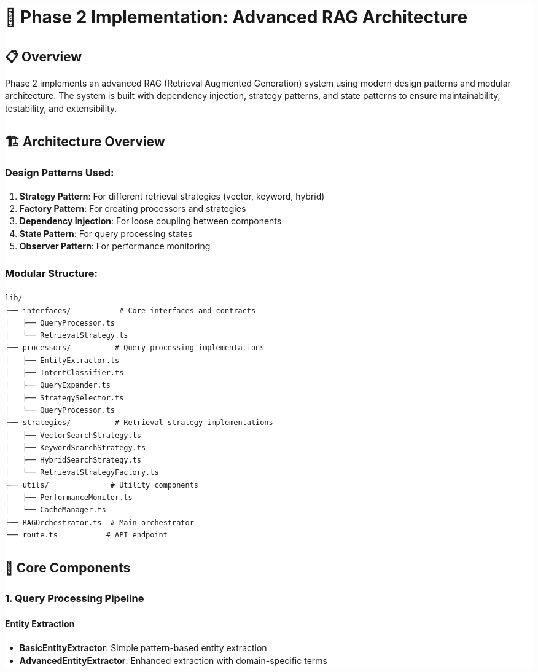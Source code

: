 # 🚀 Phase 2 Implementation: Advanced RAG Architecture

## 📋 **Overview**

Phase 2 implements an advanced RAG (Retrieval Augmented Generation) system using modern design patterns and modular architecture. The system is built with dependency injection, strategy patterns, and state patterns to ensure maintainability, testability, and extensibility.

## 🏗️ **Architecture Overview**

### **Design Patterns Used:**

1. **Strategy Pattern**: For different retrieval strategies (vector, keyword, hybrid)
2. **Factory Pattern**: For creating processors and strategies
3. **Dependency Injection**: For loose coupling between components
4. **State Pattern**: For query processing states
5. **Observer Pattern**: For performance monitoring

### **Modular Structure:**

```
lib/
├── interfaces/           # Core interfaces and contracts
│   ├── QueryProcessor.ts
│   └── RetrievalStrategy.ts
├── processors/          # Query processing implementations
│   ├── EntityExtractor.ts
│   ├── IntentClassifier.ts
│   ├── QueryExpander.ts
│   ├── StrategySelector.ts
│   └── QueryProcessor.ts
├── strategies/          # Retrieval strategy implementations
│   ├── VectorSearchStrategy.ts
│   ├── KeywordSearchStrategy.ts
│   ├── HybridSearchStrategy.ts
│   └── RetrievalStrategyFactory.ts
├── utils/              # Utility components
│   ├── PerformanceMonitor.ts
│   └── CacheManager.ts
├── RAGOrchestrator.ts  # Main orchestrator
└── route.ts           # API endpoint
```

## 🔧 **Core Components**

### **1. Query Processing Pipeline**

#### **Entity Extraction**
- **BasicEntityExtractor**: Simple pattern-based entity extraction
- **AdvancedEntityExtractor**: Enhanced extraction with domain-specific terms
